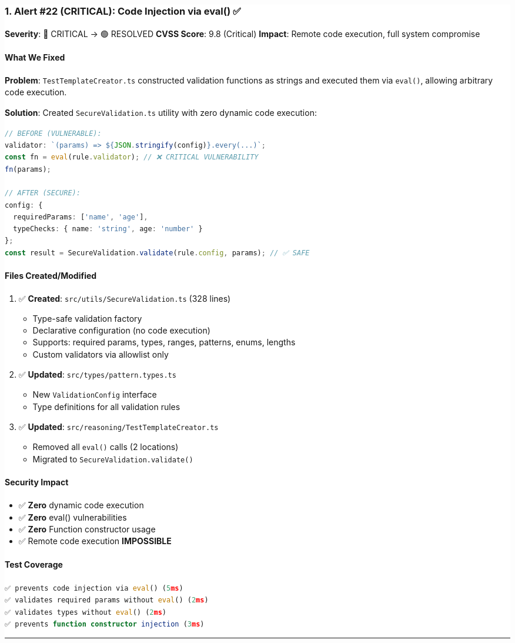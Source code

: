 ### 1. Alert #22 (CRITICAL): Code Injection via eval() ✅

**Severity**: 🔴 CRITICAL → 🟢 RESOLVED
**CVSS Score**: 9.8 (Critical)
**Impact**: Remote code execution, full system compromise

#### What We Fixed

**Problem**: `TestTemplateCreator.ts` constructed validation functions as strings and executed them via `eval()`, allowing arbitrary code execution.

**Solution**: Created `SecureValidation.ts` utility with zero dynamic code execution:

```typescript
// BEFORE (VULNERABLE):
validator: `(params) => ${JSON.stringify(config)}.every(...)`;
const fn = eval(rule.validator); // ❌ CRITICAL VULNERABILITY
fn(params);

// AFTER (SECURE):
config: {
  requiredParams: ['name', 'age'],
  typeChecks: { name: 'string', age: 'number' }
};
const result = SecureValidation.validate(rule.config, params); // ✅ SAFE
```

#### Files Created/Modified

1. ✅ **Created**: `src/utils/SecureValidation.ts` (328 lines)
   - Type-safe validation factory
   - Declarative configuration (no code execution)
   - Supports: required params, types, ranges, patterns, enums, lengths
   - Custom validators via allowlist only

2. ✅ **Updated**: `src/types/pattern.types.ts`
   - New `ValidationConfig` interface
   - Type definitions for all validation rules

3. ✅ **Updated**: `src/reasoning/TestTemplateCreator.ts`
   - Removed all `eval()` calls (2 locations)
   - Migrated to `SecureValidation.validate()`

#### Security Impact

- ✅ **Zero** dynamic code execution
- ✅ **Zero** eval() vulnerabilities
- ✅ **Zero** Function constructor usage
- ✅ Remote code execution **IMPOSSIBLE**

#### Test Coverage

```typescript
✅ prevents code injection via eval() (5ms)
✅ validates required params without eval() (2ms)
✅ validates types without eval() (2ms)
✅ prevents function constructor injection (3ms)
```

---